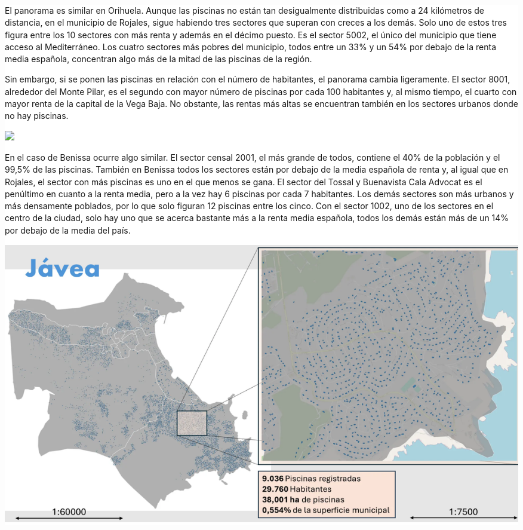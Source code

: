El panorama es similar en Orihuela. Aunque las piscinas no están tan desigualmente distribuidas como a 24 kilómetros de distancia, en el municipio de Rojales, sigue habiendo tres sectores que superan con creces a los demás. Solo uno de estos tres figura entre los 10 sectores con más renta y además en el décimo puesto. Es el sector 5002, el único del municipio que tiene acceso al Mediterráneo. Los cuatro sectores más pobres del municipio, todos entre un 33% y un 54% por debajo de la renta media española, concentran algo más de la mitad de las piscinas de la región.

<iframe title="Piscinas por cada 100 en el municipio de Orihuela" aria-label="Mapa" id="datawrapper-chart-hcYeh" src="https://datawrapper.dwcdn.net/hcYeh/1/" scrolling="no" frameborder="0" style="border: none;" width="600" height="803" data-external="1"></iframe>

Sin embargo, si se ponen las piscinas en relación con el número de habitantes, el panorama cambia ligeramente. El sector 8001, alrededor del Monte Pilar, es el segundo con mayor número de piscinas por cada 100 habitantes y, al mismo tiempo, el cuarto con mayor renta de la capital de la Vega Baja. No obstante, las rentas más altas se encuentran también en los sectores urbanos donde no hay piscinas.

![](/images/001/05_gráfico_benissa.png)

En el caso de Benissa ocurre algo similar. El sector censal 2001, el más grande de todos, contiene el 40% de la población y el 99,5% de las piscinas. También en Benissa todos los sectores están por debajo de la media española de renta y, al igual que en Rojales, el sector con más piscinas es uno en el que menos se gana. El sector del Tossal y Buenavista Cala Advocat es el penúltimo en cuanto a la renta media, pero a la vez hay 6 piscinas por cada 7 habitantes. Los demás sectores son más urbanos y más densamente poblados, por lo que solo figuran 12 piscinas entre los cinco. Con el sector 1002, uno de los sectores en el centro de la ciudad, solo hay uno que se acerca bastante más a la renta media española, todos los demás están más de un 14% por debajo de la media del país.

![](/images/001/06_gráfico_jávea.png)
